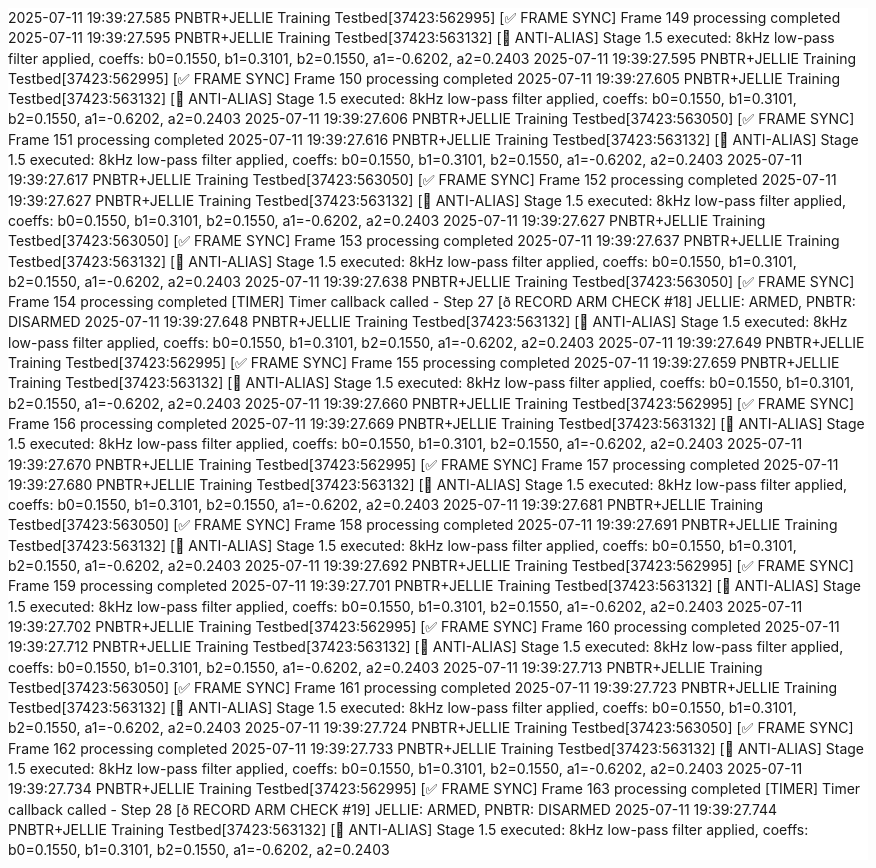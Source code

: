 2025-07-11 19:39:27.585 PNBTR+JELLIE Training Testbed[37423:562995] [✅ FRAME SYNC] Frame 149 processing completed
2025-07-11 19:39:27.595 PNBTR+JELLIE Training Testbed[37423:563132] [🎯 ANTI-ALIAS] Stage 1.5 executed: 8kHz low-pass filter applied, coeffs: b0=0.1550, b1=0.3101, b2=0.1550, a1=-0.6202, a2=0.2403
2025-07-11 19:39:27.595 PNBTR+JELLIE Training Testbed[37423:562995] [✅ FRAME SYNC] Frame 150 processing completed
2025-07-11 19:39:27.605 PNBTR+JELLIE Training Testbed[37423:563132] [🎯 ANTI-ALIAS] Stage 1.5 executed: 8kHz low-pass filter applied, coeffs: b0=0.1550, b1=0.3101, b2=0.1550, a1=-0.6202, a2=0.2403
2025-07-11 19:39:27.606 PNBTR+JELLIE Training Testbed[37423:563050] [✅ FRAME SYNC] Frame 151 processing completed
2025-07-11 19:39:27.616 PNBTR+JELLIE Training Testbed[37423:563132] [🎯 ANTI-ALIAS] Stage 1.5 executed: 8kHz low-pass filter applied, coeffs: b0=0.1550, b1=0.3101, b2=0.1550, a1=-0.6202, a2=0.2403
2025-07-11 19:39:27.617 PNBTR+JELLIE Training Testbed[37423:563050] [✅ FRAME SYNC] Frame 152 processing completed
2025-07-11 19:39:27.627 PNBTR+JELLIE Training Testbed[37423:563132] [🎯 ANTI-ALIAS] Stage 1.5 executed: 8kHz low-pass filter applied, coeffs: b0=0.1550, b1=0.3101, b2=0.1550, a1=-0.6202, a2=0.2403
2025-07-11 19:39:27.627 PNBTR+JELLIE Training Testbed[37423:563050] [✅ FRAME SYNC] Frame 153 processing completed
2025-07-11 19:39:27.637 PNBTR+JELLIE Training Testbed[37423:563132] [🎯 ANTI-ALIAS] Stage 1.5 executed: 8kHz low-pass filter applied, coeffs: b0=0.1550, b1=0.3101, b2=0.1550, a1=-0.6202, a2=0.2403
2025-07-11 19:39:27.638 PNBTR+JELLIE Training Testbed[37423:563050] [✅ FRAME SYNC] Frame 154 processing completed
[TIMER] Timer callback called - Step 27
[ð RECORD ARM CHECK #18] JELLIE: ARMED, PNBTR: DISARMED
2025-07-11 19:39:27.648 PNBTR+JELLIE Training Testbed[37423:563132] [🎯 ANTI-ALIAS] Stage 1.5 executed: 8kHz low-pass filter applied, coeffs: b0=0.1550, b1=0.3101, b2=0.1550, a1=-0.6202, a2=0.2403
2025-07-11 19:39:27.649 PNBTR+JELLIE Training Testbed[37423:562995] [✅ FRAME SYNC] Frame 155 processing completed
2025-07-11 19:39:27.659 PNBTR+JELLIE Training Testbed[37423:563132] [🎯 ANTI-ALIAS] Stage 1.5 executed: 8kHz low-pass filter applied, coeffs: b0=0.1550, b1=0.3101, b2=0.1550, a1=-0.6202, a2=0.2403
2025-07-11 19:39:27.660 PNBTR+JELLIE Training Testbed[37423:562995] [✅ FRAME SYNC] Frame 156 processing completed
2025-07-11 19:39:27.669 PNBTR+JELLIE Training Testbed[37423:563132] [🎯 ANTI-ALIAS] Stage 1.5 executed: 8kHz low-pass filter applied, coeffs: b0=0.1550, b1=0.3101, b2=0.1550, a1=-0.6202, a2=0.2403
2025-07-11 19:39:27.670 PNBTR+JELLIE Training Testbed[37423:562995] [✅ FRAME SYNC] Frame 157 processing completed
2025-07-11 19:39:27.680 PNBTR+JELLIE Training Testbed[37423:563132] [🎯 ANTI-ALIAS] Stage 1.5 executed: 8kHz low-pass filter applied, coeffs: b0=0.1550, b1=0.3101, b2=0.1550, a1=-0.6202, a2=0.2403
2025-07-11 19:39:27.681 PNBTR+JELLIE Training Testbed[37423:563050] [✅ FRAME SYNC] Frame 158 processing completed
2025-07-11 19:39:27.691 PNBTR+JELLIE Training Testbed[37423:563132] [🎯 ANTI-ALIAS] Stage 1.5 executed: 8kHz low-pass filter applied, coeffs: b0=0.1550, b1=0.3101, b2=0.1550, a1=-0.6202, a2=0.2403
2025-07-11 19:39:27.692 PNBTR+JELLIE Training Testbed[37423:562995] [✅ FRAME SYNC] Frame 159 processing completed
2025-07-11 19:39:27.701 PNBTR+JELLIE Training Testbed[37423:563132] [🎯 ANTI-ALIAS] Stage 1.5 executed: 8kHz low-pass filter applied, coeffs: b0=0.1550, b1=0.3101, b2=0.1550, a1=-0.6202, a2=0.2403
2025-07-11 19:39:27.702 PNBTR+JELLIE Training Testbed[37423:562995] [✅ FRAME SYNC] Frame 160 processing completed
2025-07-11 19:39:27.712 PNBTR+JELLIE Training Testbed[37423:563132] [🎯 ANTI-ALIAS] Stage 1.5 executed: 8kHz low-pass filter applied, coeffs: b0=0.1550, b1=0.3101, b2=0.1550, a1=-0.6202, a2=0.2403
2025-07-11 19:39:27.713 PNBTR+JELLIE Training Testbed[37423:563050] [✅ FRAME SYNC] Frame 161 processing completed
2025-07-11 19:39:27.723 PNBTR+JELLIE Training Testbed[37423:563132] [🎯 ANTI-ALIAS] Stage 1.5 executed: 8kHz low-pass filter applied, coeffs: b0=0.1550, b1=0.3101, b2=0.1550, a1=-0.6202, a2=0.2403
2025-07-11 19:39:27.724 PNBTR+JELLIE Training Testbed[37423:563050] [✅ FRAME SYNC] Frame 162 processing completed
2025-07-11 19:39:27.733 PNBTR+JELLIE Training Testbed[37423:563132] [🎯 ANTI-ALIAS] Stage 1.5 executed: 8kHz low-pass filter applied, coeffs: b0=0.1550, b1=0.3101, b2=0.1550, a1=-0.6202, a2=0.2403
2025-07-11 19:39:27.734 PNBTR+JELLIE Training Testbed[37423:562995] [✅ FRAME SYNC] Frame 163 processing completed
[TIMER] Timer callback called - Step 28
[ð RECORD ARM CHECK #19] JELLIE: ARMED, PNBTR: DISARMED
2025-07-11 19:39:27.744 PNBTR+JELLIE Training Testbed[37423:563132] [🎯 ANTI-ALIAS] Stage 1.5 executed: 8kHz low-pass filter applied, coeffs: b0=0.1550, b1=0.3101, b2=0.1550, a1=-0.6202, a2=0.2403